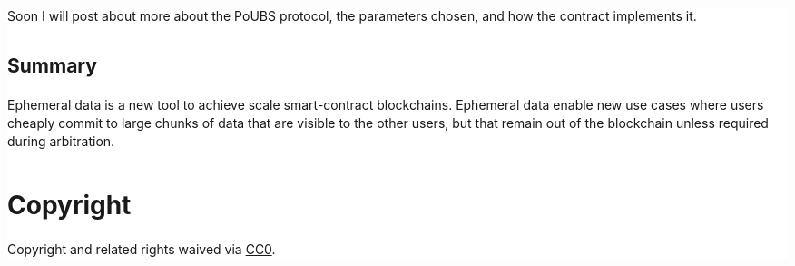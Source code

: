 Soon I will post about more about the PoUBS protocol, the parameters chosen, and how the contract implements it.

## Summary

Ephemeral data is a new tool to achieve scale smart-contract blockchains. Ephemeral data enable new use cases where users cheaply commit to large chunks of data that are visible to the other users, but that remain out of the blockchain unless required during arbitration.

# **Copyright**

Copyright and related rights waived via [CC0](https://creativecommons.org/publicdomain/zero/1.0/).
